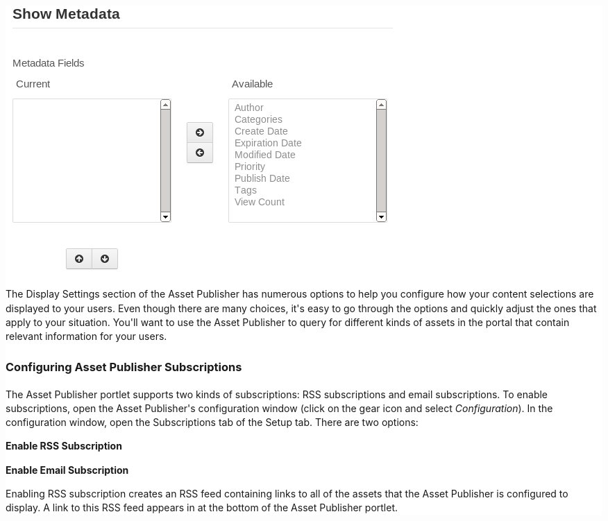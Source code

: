 ![Figure 6.15: You can configure the Asset Publisher to display various kinds of metadata about the displayed assets.](../../images/available-metadata-fields.png)

The Display Settings section of the Asset Publisher has numerous options to help
you configure how your content selections are displayed to your users. Even
though there are many choices, it's easy to go through the options and quickly
adjust the ones that apply to your situation. You'll want to use the Asset
Publisher to query for different kinds of assets in the portal that contain
relevant information for your users.

### Configuring Asset Publisher Subscriptions [](id=configuring-asset-publisher-subscriptio-liferay-portal-6-2-user-guide-06-en)

The Asset Publisher portlet supports two kinds of subscriptions: RSS
subscriptions and email subscriptions. To enable subscriptions, open the Asset
Publisher's configuration window (click on the gear icon and select
*Configuration*). In the configuration window, open the Subscriptions tab of the
Setup tab. There are two options:

**Enable RSS Subscription**

**Enable Email Subscription**

Enabling RSS subscription creates an RSS feed containing links to all of the
assets that the Asset Publisher is configured to display. A link to this RSS
feed appears in at the bottom of the Asset Publisher portlet.

